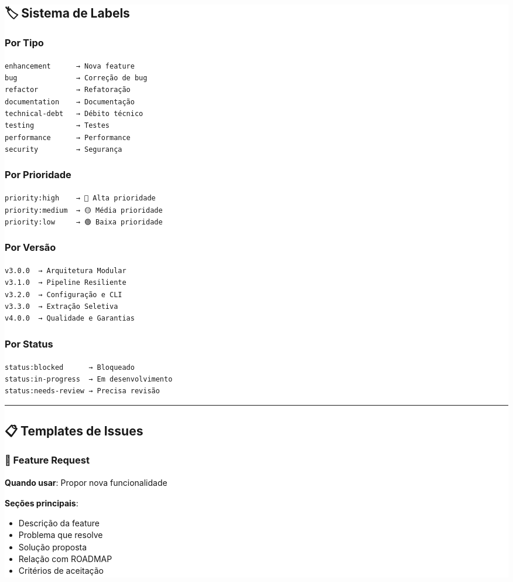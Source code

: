 
## 🏷️ Sistema de Labels

### Por Tipo
```
enhancement      → Nova feature
bug              → Correção de bug
refactor         → Refatoração
documentation    → Documentação
technical-debt   → Débito técnico
testing          → Testes
performance      → Performance
security         → Segurança
```

### Por Prioridade
```
priority:high    → 🔴 Alta prioridade
priority:medium  → 🟡 Média prioridade
priority:low     → 🟢 Baixa prioridade
```

### Por Versão
```
v3.0.0  → Arquitetura Modular
v3.1.0  → Pipeline Resiliente
v3.2.0  → Configuração e CLI
v3.3.0  → Extração Seletiva
v4.0.0  → Qualidade e Garantias
```

### Por Status
```
status:blocked      → Bloqueado
status:in-progress  → Em desenvolvimento
status:needs-review → Precisa revisão
```

---

## 📋 Templates de Issues

### 🚀 Feature Request
**Quando usar**: Propor nova funcionalidade

**Seções principais**:
- Descrição da feature
- Problema que resolve
- Solução proposta
- Relação com ROADMAP
- Critérios de aceitação
